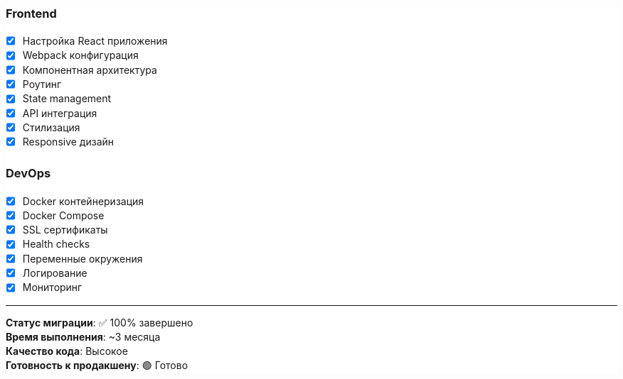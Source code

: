 ### Frontend
- [x] Настройка React приложения
- [x] Webpack конфигурация
- [x] Компонентная архитектура
- [x] Роутинг
- [x] State management
- [x] API интеграция
- [x] Стилизация
- [x] Responsive дизайн

### DevOps
- [x] Docker контейнеризация
- [x] Docker Compose
- [x] SSL сертификаты
- [x] Health checks
- [x] Переменные окружения
- [x] Логирование
- [x] Мониторинг

---

**Статус миграции**: ✅ 100% завершено  
**Время выполнения**: ~3 месяца  
**Качество кода**: Высокое  
**Готовность к продакшену**: 🟢 Готово
